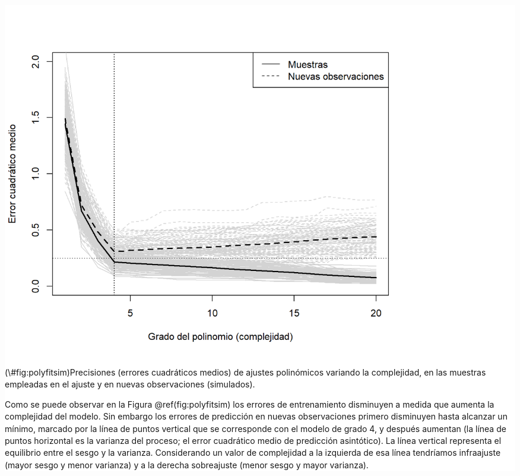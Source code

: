 <img src="01-introduccion_files/figure-html/polyfitsim-1.png" alt="Precisiones (errores cuadráticos medios) de ajustes polinómicos variando la complejidad, en las muestras empleadas en el ajuste y en nuevas observaciones (simulados)." width="80%" />
<p class="caption">(\#fig:polyfitsim)Precisiones (errores cuadráticos medios) de ajustes polinómicos variando la complejidad, en las muestras empleadas en el ajuste y en nuevas observaciones (simulados).</p>
</div>


Como se puede observar en la Figura \@ref(fig:polyfitsim) los errores de entrenamiento disminuyen a medida que aumenta la complejidad del modelo.
Sin embargo los errores de predicción en nuevas observaciones primero disminuyen hasta alcanzar un mínimo, marcado por la línea de puntos vertical que se corresponde con el modelo de grado 4, y después aumentan (la línea de puntos horizontal es la varianza del proceso; el error cuadrático medio de predicción asintótico).
La línea vertical representa el equilibrio entre el sesgo y la varianza.
Considerando un valor de complejidad a la izquierda de esa línea tendríamos infraajuste (mayor sesgo y menor varianza) y a la derecha sobreajuste (menor sesgo y mayor varianza).
